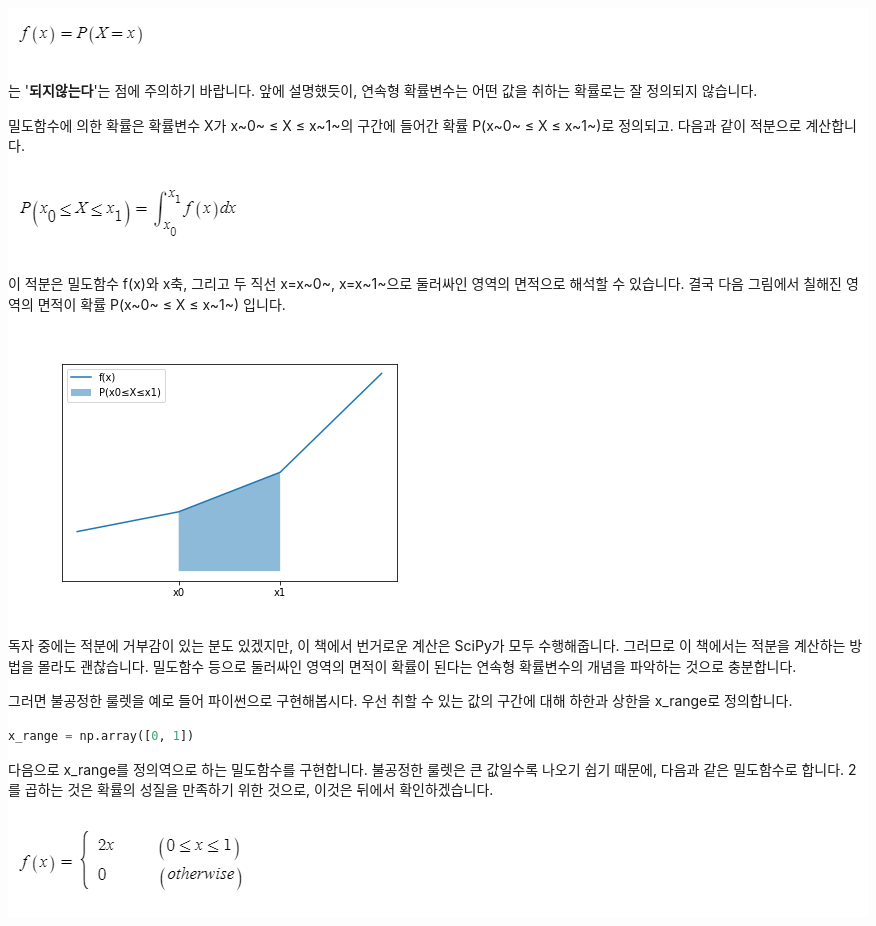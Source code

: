 ![7-1](image/7/7-1.png)

는 '**되지않는다**'는 점에 주의하기 바랍니다. 앞에 설명했듯이, 연속형 확률변수는 어떤 값을 취하는 확률로는 잘 정의되지 않습니다.

밀도함수에 의한 확률은 확률변수 X가 x~0~ ≤ X ≤ x~1~의 구간에 들어간 확률 P(x~0~ ≤ X ≤ x~1~)로 정의되고. 다음과 같이 적분으로 계산합니다.

![7-2](image/7/7-2.png)

이 적분은 밀도함수 f(x)와 x축, 그리고 두 직선 x=x~0~, x=x~1~으로 둘러싸인 영역의 면적으로 해석할 수 있습니다. 결국 다음 그림에서 칠해진 영역의 면적이 확률 P(x~0~ ≤ X ≤ x~1~) 입니다.

![7-3](image/7/7-3.png)

독자 중에는 적분에 거부감이 있는 분도 있겠지만, 이 책에서 번거로운 계산은 SciPy가 모두 수행해줍니다. 그러므로 이 책에서는 적분을 계산하는 방법을 몰라도 괜찮습니다. 밀도함수 등으로 둘러싸인 영역의 면적이 확률이 된다는 연속형 확률변수의 개념을 파악하는 것으로 충분합니다. 

그러면 불공정한 룰렛을 예로 들어 파이썬으로 구현해봅시다. 우선 취할 수 있는 값의 구간에 대해 하한과 상한을 x_range로 정의합니다.

```python
x_range = np.array([0, 1])
```



다음으로 x_range를 정의역으로 하는 밀도함수를 구현합니다. 불공정한 룰렛은 큰 값일수록 나오기 쉽기 때문에, 다음과 같은 밀도함수로 합니다. 2를 곱하는 것은 확률의 성질을 만족하기 위한 것으로, 이것은 뒤에서 확인하겠습니다.

![7-4](image/7/7-4.png)
